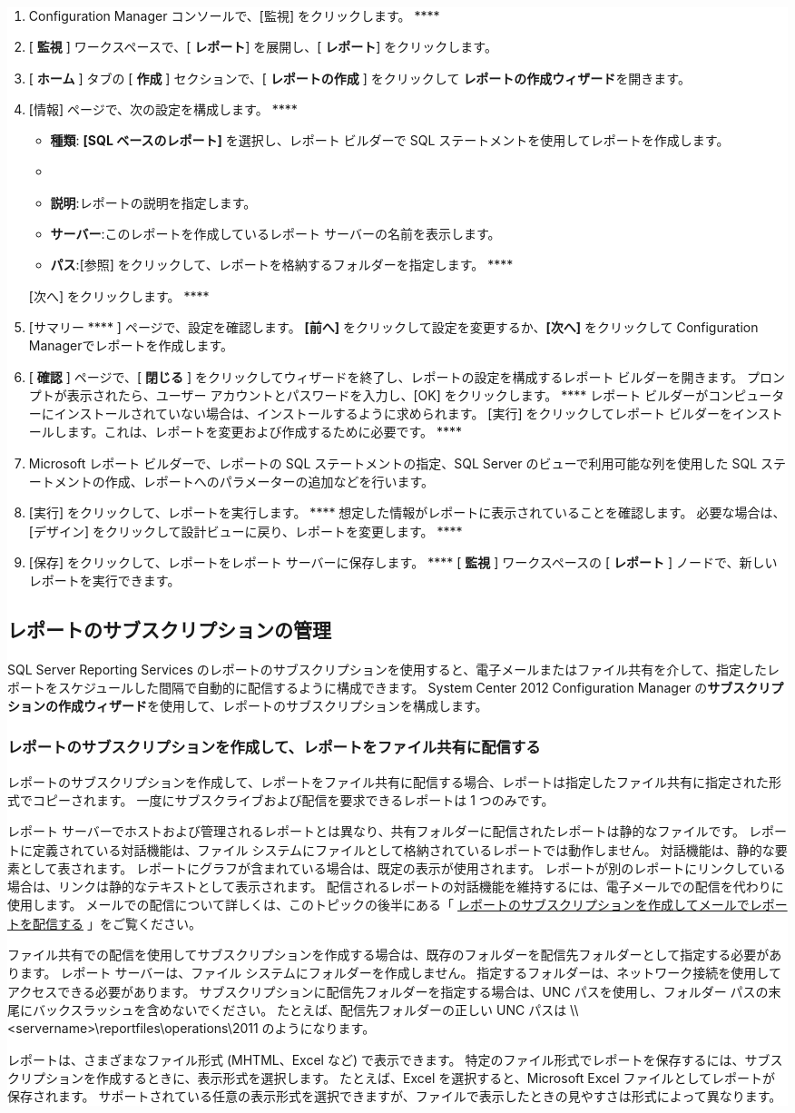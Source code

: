 1.  Configuration Manager コンソールで、[監視] をクリックします。 ****  

2.  [ **監視** ] ワークスペースで、[ **レポート**] を展開し、[ **レポート**] をクリックします。  

3.  [ **ホーム** ] タブの [ **作成** ] セクションで、[ **レポートの作成** ] をクリックして **レポートの作成ウィザード**を開きます。  

4.  [情報] ページで、次の設定を構成します。 ****  

    -   **種類**: **[SQL ベースのレポート]** を選択し、レポート ビルダーで SQL ステートメントを使用してレポートを作成します。  

    -   [名前]:****レポートの名前を指定します。  

    -   **説明**:レポートの説明を指定します。  

    -   **サーバー**:このレポートを作成しているレポート サーバーの名前を表示します。  

    -   **パス**:[参照] をクリックして、レポートを格納するフォルダーを指定します。 ****  

     [次へ] をクリックします。 ****  

5.  [サマリー **** ] ページで、設定を確認します。 **[前へ]** をクリックして設定を変更するか、**[次へ]** をクリックして Configuration Managerでレポートを作成します。  

6.  [ **確認** ] ページで、[ **閉じる** ] をクリックしてウィザードを終了し、レポートの設定を構成するレポート ビルダーを開きます。 プロンプトが表示されたら、ユーザー アカウントとパスワードを入力し、[OK] をクリックします。 **** レポート ビルダーがコンピューターにインストールされていない場合は、インストールするように求められます。 [実行] をクリックしてレポート ビルダーをインストールします。これは、レポートを変更および作成するために必要です。 ****  

7.  Microsoft レポート ビルダーで、レポートの SQL ステートメントの指定、SQL Server のビューで利用可能な列を使用した SQL ステートメントの作成、レポートへのパラメーターの追加などを行います。  

8.  [実行] をクリックして、レポートを実行します。 **** 想定した情報がレポートに表示されていることを確認します。 必要な場合は、[デザイン] をクリックして設計ビューに戻り、レポートを変更します。 ****  

9. [保存] をクリックして、レポートをレポート サーバーに保存します。 **** [ **監視** ] ワークスペースの [ **レポート** ] ノードで、新しいレポートを実行できます。  

##  <a name="BKMK_ManageReportSubscriptions"></a> レポートのサブスクリプションの管理  
 SQL Server Reporting Services のレポートのサブスクリプションを使用すると、電子メールまたはファイル共有を介して、指定したレポートをスケジュールした間隔で自動的に配信するように構成できます。 System Center 2012 Configuration Manager の**サブスクリプションの作成ウィザード**を使用して、レポートのサブスクリプションを構成します。  

###  <a name="BKMK_ReportSubscriptionFileShare"></a> レポートのサブスクリプションを作成して、レポートをファイル共有に配信する  
 レポートのサブスクリプションを作成して、レポートをファイル共有に配信する場合、レポートは指定したファイル共有に指定された形式でコピーされます。 一度にサブスクライブおよび配信を要求できるレポートは 1 つのみです。  

 レポート サーバーでホストおよび管理されるレポートとは異なり、共有フォルダーに配信されたレポートは静的なファイルです。 レポートに定義されている対話機能は、ファイル システムにファイルとして格納されているレポートでは動作しません。 対話機能は、静的な要素として表されます。 レポートにグラフが含まれている場合は、既定の表示が使用されます。 レポートが別のレポートにリンクしている場合は、リンクは静的なテキストとして表示されます。 配信されるレポートの対話機能を維持するには、電子メールでの配信を代わりに使用します。 メールでの配信について詳しくは、このトピックの後半にある「 [レポートのサブスクリプションを作成してメールでレポートを配信する](#BKMK_ReportSubscriptionEmail) 」をご覧ください。  

 ファイル共有での配信を使用してサブスクリプションを作成する場合は、既存のフォルダーを配信先フォルダーとして指定する必要があります。 レポート サーバーは、ファイル システムにフォルダーを作成しません。 指定するフォルダーは、ネットワーク接続を使用してアクセスできる必要があります。 サブスクリプションに配信先フォルダーを指定する場合は、UNC パスを使用し、フォルダー パスの末尾にバックスラッシュを含めないでください。 たとえば、配信先フォルダーの正しい UNC パスは \\\\&lt;servername\>\\reportfiles\\operations\\2011 のようになります。  

 レポートは、さまざまなファイル形式 (MHTML、Excel など) で表示できます。 特定のファイル形式でレポートを保存するには、サブスクリプションを作成するときに、表示形式を選択します。 たとえば、Excel を選択すると、Microsoft Excel ファイルとしてレポートが保存されます。 サポートされている任意の表示形式を選択できますが、ファイルで表示したときの見やすさは形式によって異なります。  

